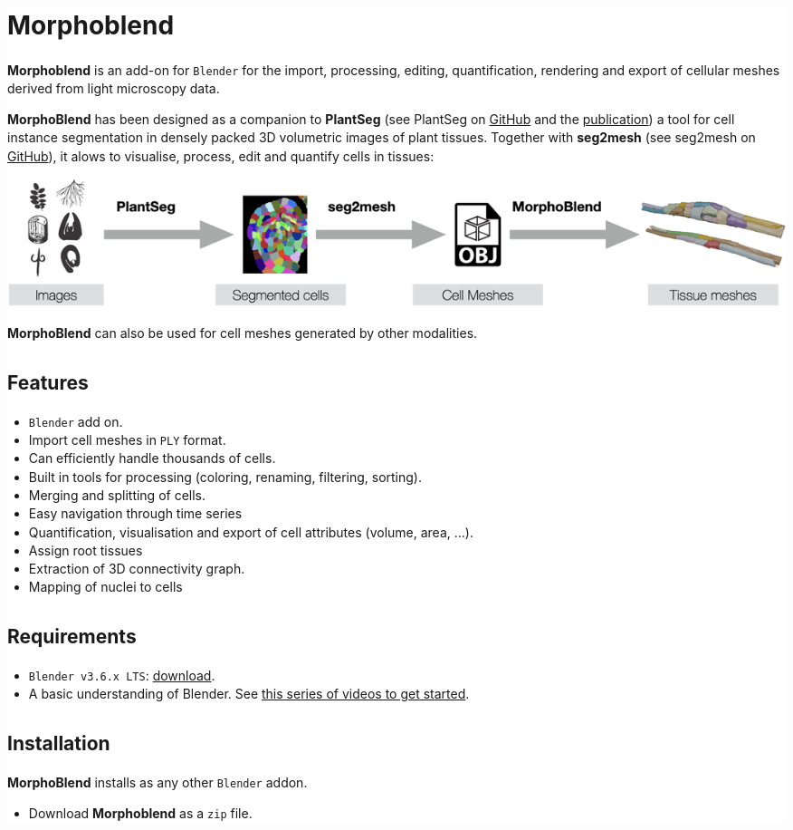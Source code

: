 # Morphoblend

**Morphoblend** is an add-on for `Blender` for the import, processing, editing, quantification, rendering and export of cellular meshes derived from light microscopy data.

**MorphoBlend** has been designed as a companion to **PlantSeg** (see PlantSeg on [GitHub](https://github.com/hci-unihd/plant-seg) and the [publication](https://elifesciences.org/articles/57613)) a tool for cell instance segmentation in densely packed 3D volumetric images of plant tissues. Together with **seg2mesh** (see seg2mesh on [GitHub](https://github.com/lorenzocerrone/python-seg2mesh)), it alows to visualise, process, edit and quantify cells in tissues:

![The MorphoBlend AddOn](Images/Morphoblend_Banner.png)

**MorphoBlend** can also be used for cell meshes generated by other modalities.

## Features

- `Blender` add on.
- Import cell meshes in `PLY` format.
- Can efficiently handle thousands of cells.
- Built in tools for processing (coloring, renaming, filtering, sorting).
- Merging and splitting of cells.
- Easy navigation through time series
- Quantification, visualisation and export of cell attributes (volume, area, ...).
- Assign root tissues
- Extraction of 3D connectivity graph.
- Mapping of nuclei to cells

## Requirements

- `Blender v3.6.x LTS`: [download](https://www.blender.org/download/lts/).
- A basic understanding of Blender. See [this series of videos to get started](https://www.youtube.com/playlist?list=PLa1F2ddGya_-UvuAqHAksYnB0qL9yWDO6).

## Installation

**MorphoBlend** installs as any other `Blender` addon.

- Download **Morphoblend** as a `zip` file.
